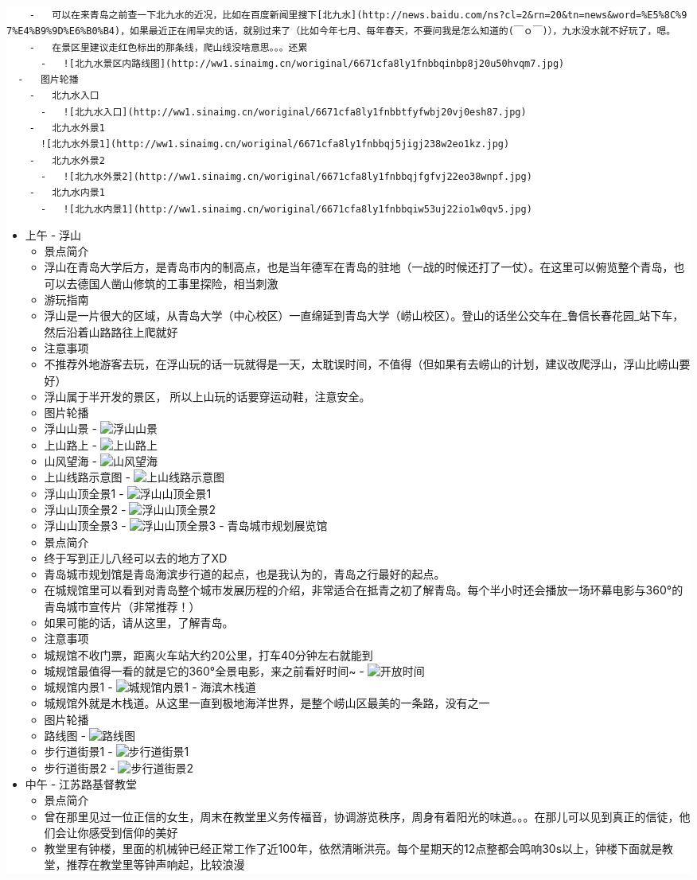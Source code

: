         -   可以在来青岛之前查一下北九水的近况，比如在百度新闻里搜下[北九水](http://news.baidu.com/ns?cl=2&rn=20&tn=news&word=%E5%8C%97%E4%B9%9D%E6%B0%B4)，如果最近正在闹旱灾的话，就别过来了（比如今年七月、每年春天，不要问我是怎么知道的(￣ｏ￣)），九水没水就不好玩了，嗯。  
        -   在景区里建议走红色标出的那条线，爬山线没啥意思。。。还累
          -   ![北九水景区内路线图](http://ww1.sinaimg.cn/woriginal/6671cfa8ly1fnbbqinbp8j20u50hvqm7.jpg)  
      -   图片轮播
        -   北九水入口
          -   ![北九水入口](http://ww1.sinaimg.cn/woriginal/6671cfa8ly1fnbbtfyfwbj20vj0esh87.jpg)
        -   北九水外景1
          ![北九水外景1](http://ww1.sinaimg.cn/woriginal/6671cfa8ly1fnbbqj5jigj238w2eo1kz.jpg)
        -   北九水外景2
          -   ![北九水外景2](http://ww1.sinaimg.cn/woriginal/6671cfa8ly1fnbbqjfgfvj22eo38wnpf.jpg)
        -   北九水内景1
          -   ![北九水内景1](http://ww1.sinaimg.cn/woriginal/6671cfa8ly1fnbbqiw53uj22io1w0qv5.jpg)
  -   上午
    -   浮山
      -   景点简介
        -   浮山在青岛大学后方，是青岛市内的制高点，也是当年德军在青岛的驻地（一战的时候还打了一仗）。在这里可以俯览整个青岛，也可以去德国人凿山修筑的工事里探险，相当刺激
      -   游玩指南
        -   浮山是一片很大的区域，从青岛大学（中心校区）一直绵延到青岛大学（崂山校区）。登山的话坐公交车在_鲁信长春花园_站下车，然后沿着山路路往上爬就好
      -   注意事项
        -   不推荐外地游客去玩，在浮山玩的话一玩就得是一天，太耽误时间，不值得（但如果有去崂山的计划，建议改爬浮山，浮山比崂山要好）
        -   浮山属于半开发的景区，   所以上山玩的话要穿运动鞋，注意安全。
      -   图片轮播
        -   浮山山景
          -   ![浮山山景](http://ww1.sinaimg.cn/woriginal/6671cfa8ly1fnbfp1gem5j21hc0u04ol.jpg)
        -   上山路上
          -   ![上山路上](http://ww1.sinaimg.cn/woriginal/6671cfa8ly1fnbfp28rqwj21kw16onph.jpg)
        -   山风望海
          -   ![山风望海](http://ww1.sinaimg.cn/woriginal/6671cfa8ly1fnbfp1lz4fj21hc0u0hc5.jpg)
        -   上山线路示意图
          -   ![上山线路示意图](http://ww1.sinaimg.cn/woriginal/6671cfa8ly1fnbfp0qs4pj20nu0httul.jpg)
        -   浮山山顶全景1
          -   ![浮山山顶全景1](http://ww1.sinaimg.cn/woriginal/6671cfa8ly1fnbfqyvkhnj22jc0ao4kf.jpg)
        -   浮山山顶全景2
          -   ![浮山山顶全景2](http://ww1.sinaimg.cn/woriginal/6671cfa8ly1fnbfqyx2hnj22e80aw1c5.jpg)
        -   浮山山顶全景3
          -   ![浮山山顶全景3](http://ww1.sinaimg.cn/woriginal/6671cfa8ly1fnbfqyx664j22aw0bcqox.jpg)
    -   青岛城市规划展览馆
      -   景点简介
        -   终于写到正儿八经可以去的地方了XD
        -   青岛城市规划馆是青岛海滨步行道的起点，也是我认为的，青岛之行最好的起点。
        -   在城规馆里可以看到对青岛整个城市发展历程的介绍，非常适合在抵青之初了解青岛。每个半小时还会播放一场环幕电影与360°的青岛城市宣传片（非常推荐！）
        -   如果可能的话，请从这里，了解青岛。
      -   注意事项
        -   城规馆不收门票，距离火车站大约20公里，打车40分钟左右就能到
        -   城规馆最值得一看的就是它的360°全景电影，来之前看好时间~
          -   ![开放时间](http://ww1.sinaimg.cn/woriginal/6671cfa8ly1fnbfstmhh2j21w02iob29.jpg)
        -   城规馆内景1
          -   ![城规馆内景1](http://ww1.sinaimg.cn/woriginal/6671cfa8ly1fnbfstoyabj22io1w0hdt.jpg)
    -   海滨木栈道
      -   城规馆外就是木栈道。从这里一直到极地海洋世界，是整个崂山区最美的一条路，没有之一
      -   图片轮播
        -   路线图
          -   ![路线图](http://ww1.sinaimg.cn/woriginal/6671cfa8ly1fnbfu6d6qwj22io1w0e81.jpg)
        -   步行道街景1
          -   ![步行道街景1](http://ww1.sinaimg.cn/woriginal/6671cfa8ly1fnbfu6iz59j22io1w01ky.jpg)
        -   步行道街景2
          -   ![步行道街景2](http://ww1.sinaimg.cn/woriginal/6671cfa8ly1fnbfu691z0j22io1w01kx.jpg)
  -   中午
    -   江苏路基督教堂
      -   景点简介
        -   曾在那里见过一位正信的女生，周末在教堂里义务传福音，协调游览秩序，周身有着阳光的味道。。。在那儿可以见到真正的信徒，他们会让你感受到信仰的美好
        -   教堂里有钟楼，里面的机械钟已经正常工作了近100年，依然清晰洪亮。每个星期天的12点整都会鸣响30s以上，钟楼下面就是教堂，推荐在教堂里等钟声响起，比较浪漫